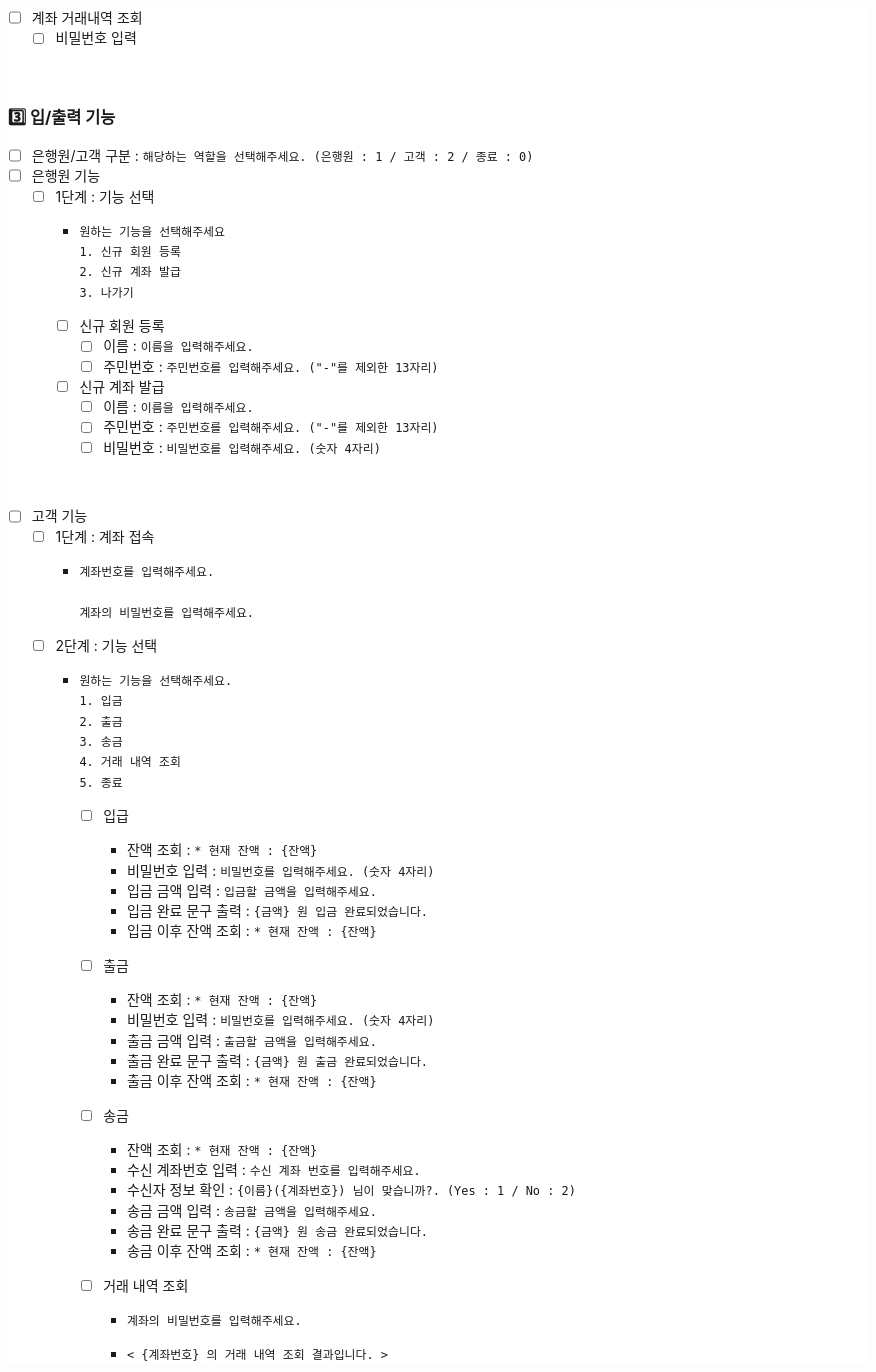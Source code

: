 
- [ ] 계좌 거래내역 조회
  - [ ] 비밀번호 입력

<br/>

### 3️⃣ 입/출력 기능
- [ ] 은행원/고객 구분 : `해당하는 역할을 선택해주세요. (은행원 : 1 / 고객 : 2 / 종료 : 0)`
- [ ] 은행원 기능
  - [ ] 1단계 : 기능 선택 
    - ```text
      원하는 기능을 선택해주세요 
      1. 신규 회원 등록 
      2. 신규 계좌 발급 
      3. 나가기 
      ```
    - [ ] 신규 회원 등록
      - [ ] 이름 : `이름을 입력해주세요.`
      - [ ] 주민번호 : `주민번호를 입력해주세요. ("-"를 제외한 13자리)`
    - [ ] 신규 계좌 발급
      - [ ] 이름 : `이름을 입력해주세요.`
      - [ ] 주민번호 : `주민번호를 입력해주세요. ("-"를 제외한 13자리)`
      - [ ] 비밀번호 : `비밀번호를 입력해주세요. (숫자 4자리)`
  
<br/>

- [ ] 고객 기능
  - [ ] 1단계 : 계좌 접속 
    - ```text
      계좌번호를 입력해주세요.
      
      계좌의 비밀번호를 입력해주세요.
      ```     
  - [ ] 2단계 : 기능 선택
    - ```text
      원하는 기능을 선택해주세요.
      1. 입금
      2. 출금
      3. 송금
      4. 거래 내역 조회
      5. 종료
      ```
      - [ ] 입급
        - 잔액 조회 : `* 현재 잔액 : {잔액}`
        - 비밀번호 입력 : `비밀번호를 입력해주세요. (숫자 4자리)`
        - 입금 금액 입력 : `입금할 금액을 입력해주세요.`
        - 입금 완료 문구 출력 : `{금액} 원 입금 완료되었습니다.`
        - 입금 이후 잔액 조회 : `* 현재 잔액 : {잔액}`
          
      - [ ] 출금
          - 잔액 조회 : `* 현재 잔액 : {잔액}`
          - 비밀번호 입력 : `비밀번호를 입력해주세요. (숫자 4자리)`
          - 출금 금액 입력 : `출금할 금액을 입력해주세요.`
          - 출금 완료 문구 출력 : `{금액} 원 출금 완료되었습니다.`
          - 출금 이후 잔액 조회 : `* 현재 잔액 : {잔액}`
      - [ ] 송금
        - 잔액 조회 : `* 현재 잔액 : {잔액}`
        - 수신 계좌번호 입력 : `수신 계좌 번호를 입력해주세요.`
        - 수신자 정보 확인 : `{이름}({계좌번호}) 님이 맞습니까?. (Yes : 1 / No : 2)`
        - 송금 금액 입력 : `송금할 금액을 입력해주세요.`
        - 송금 완료 문구 출력 : `{금액} 원 송금 완료되었습니다.`
        - 송금 이후 잔액 조회 : `* 현재 잔액 : {잔액}`
      - [ ] 거래 내역 조회
        - `계좌의 비밀번호를 입력해주세요.`
        - ```text
          < {계좌번호} 의 거래 내역 조회 결과입니다. > 